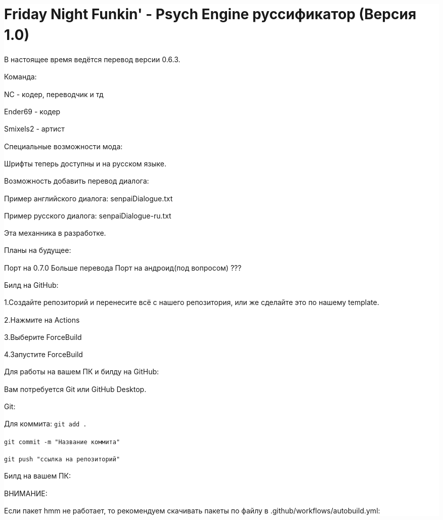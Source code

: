 # Friday Night Funkin' - Psych Engine руссификатор (Версия 1.0)

В настоящее время ведётся перевод версии 0.6.3.

Команда:

NC - кодер, переводчик и тд

Ender69 - кодер

Smixels2 - артист

Специальные возможности мода:

Шрифты теперь доступны и на русском языке.

Возможность добавить перевод диалога:

Пример английского диалога: senpaiDialogue.txt

Пример русского диалога: senpaiDialogue-ru.txt

Эта механника в разработке.

Планы на будущее:

Порт на 0.7.0
Больше перевода
Порт на андроид(под вопросом)
???

Билд на GitHub:

1.Создайте репозиторий и перенесите всё с нашего репозитория, или же сделайте это по нашему template.

2.Нажмите на Actions

3.Выберите ForceBuild

4.Запустите ForceBuild

Для работы на вашем ПК и билду на GitHub:

Вам потребуется Git или GitHub Desktop.

Git:

Для коммита: `git add .`

`git commit -m "Название коммита"`

`git push "ссылка на репозиторий"`


Билд на вашем ПК:

ВНИМАНИЕ:

Если пакет hmm не работает, то рекомендуем скачивать пакеты по файлу в .github/workflows/autobuild.yml:
